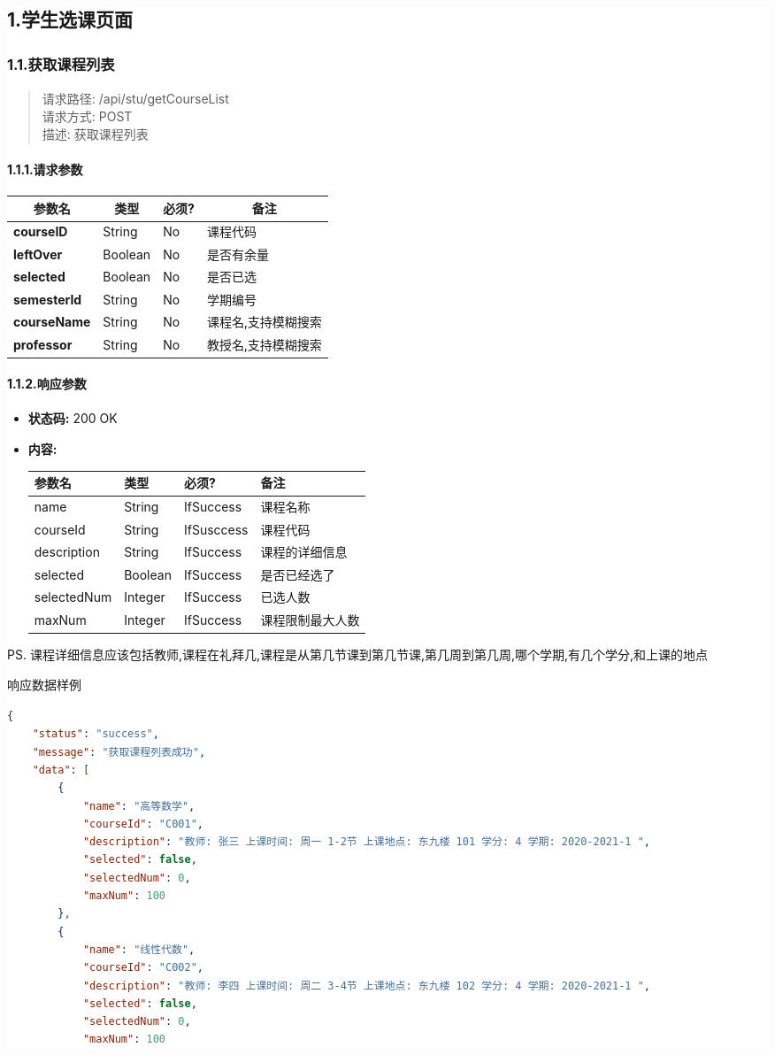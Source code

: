 
## 1.学生选课页面

### 1.1.获取课程列表

>请求路径: /api/stu/getCourseList \
>请求方式: POST \
>描述: 获取课程列表

#### 1.1.1.请求参数

| **参数名**     | **类型** | **必须?** | **备注**            |
| -------------- | -------- | --------- | ------------------- |
| **courseID**   | String   | No        | 课程代码            |
| **leftOver**   | Boolean  | No        | 是否有余量          |
| **selected**   | Boolean  | No        | 是否已选            |
| **semesterId** | String   | No        | 学期编号            |
| **courseName** | String   | No        | 课程名,支持模糊搜索 |
| **professor**  | String   | No        | 教授名,支持模糊搜索 |

#### 1.1.2.响应参数

- **状态码:** 200 OK
- **内容:**

    | 参数名      | 类型    | 必须?      | 备注             |
    | ----------- | ------- | ---------- | ---------------- |
    | name        | String  | IfSuccess  | 课程名称         |
    | courseId    | String  | IfSusccess | 课程代码         |
    | description | String  | IfSuccess  | 课程的详细信息   |
    | selected    | Boolean | IfSuccess  | 是否已经选了     |
    | selectedNum | Integer | IfSuccess  | 已选人数         |
    | maxNum      | Integer | IfSuccess  | 课程限制最大人数 |

PS. 课程详细信息应该包括教师,课程在礼拜几,课程是从第几节课到第几节课,第几周到第几周,哪个学期,有几个学分,和上课的地点

响应数据样例

```json
{
    "status": "success",
    "message": "获取课程列表成功",
    "data": [
        {
            "name": "高等数学",
            "courseId": "C001",
            "description": "教师: 张三 上课时间: 周一 1-2节 上课地点: 东九楼 101 学分: 4 学期: 2020-2021-1 ",
            "selected": false,
            "selectedNum": 0,
            "maxNum": 100
        },
        {
            "name": "线性代数",
            "courseId": "C002",
            "description": "教师: 李四 上课时间: 周二 3-4节 上课地点: 东九楼 102 学分: 4 学期: 2020-2021-1 ",
            "selected": false,
            "selectedNum": 0,
            "maxNum": 100
```